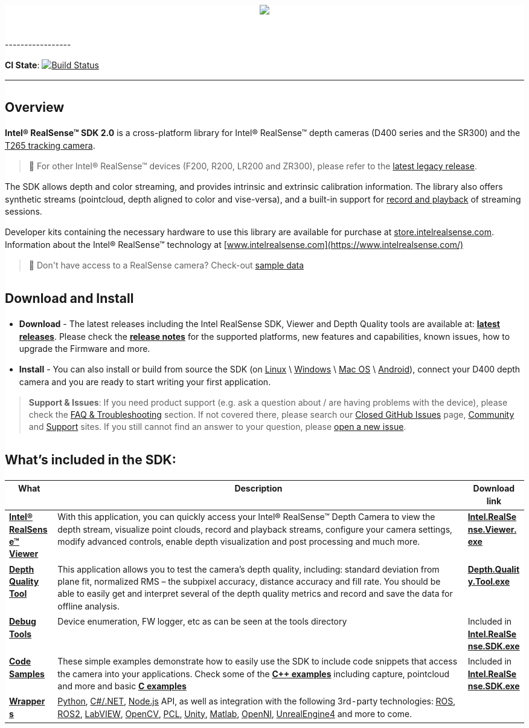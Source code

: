 <p align="center"><img src="http://www.robertoblanco.com/wp-content/uploads/2016/09/HeaderLogo_Intel_Realsense-1.png" width="40%" /><br><br></p>
-----------------

**CI State**: [![Build Status](https://travis-ci.org/IntelRealSense/librealsense.svg?branch=development)](https://travis-ci.org/IntelRealSense/librealsense)

-----------------

## Overview
**Intel® RealSense™ SDK 2.0** is a cross-platform library for Intel® RealSense™ depth cameras (D400 series and the SR300) and the [T265 tracking camera](./doc/t265.md).

> :pushpin: For other Intel® RealSense™ devices (F200, R200, LR200 and ZR300), please refer to the [latest legacy release](https://github.com/IntelRealSense/librealsense/tree/v1.12.1).

The SDK allows depth and color streaming, and provides intrinsic and extrinsic calibration information.
The library also offers synthetic streams (pointcloud, depth aligned to color and vise-versa), and a built-in support for [record and playback](./src/media/readme.md) of streaming sessions.

Developer kits containing the necessary hardware to use this library are available for purchase at [store.intelrealsense.com](https://store.intelrealsense.com/products.html).
Information about the Intel® RealSense™ technology at [www.intelrealsense.com](https://www.intelrealsense.com/)

> :open_file_folder: Don't have access to a RealSense camera? Check-out [sample data](./doc/sample-data.md)

## Download and Install
* **Download** - The latest releases including the Intel RealSense SDK, Viewer and Depth Quality tools are available at: [**latest releases**](https://github.com/IntelRealSense/librealsense/releases). Please check the [**release notes**](https://github.com/IntelRealSense/librealsense/wiki/Release-Notes) for the supported platforms, new features and capabilities, known issues, how to upgrade the Firmware and more.

* **Install** - You can also install or build from source the SDK (on [Linux](./doc/distribution_linux.md) \ [Windows](./doc/distribution_windows.md) \ [Mac OS](doc/installation_osx.md) \ [Android](./doc/android.md)), connect your D400 depth camera and you are ready to start writing your first application.

> **Support & Issues**: If you need product support (e.g. ask a question about / are having problems with the device), please check the [FAQ & Troubleshooting](https://github.com/IntelRealSense/librealsense/wiki/Troubleshooting-Q%26A) section.
> If not covered there, please search our [Closed GitHub Issues](https://github.com/IntelRealSense/librealsense/issues?utf8=%E2%9C%93&q=is%3Aclosed) page,  [Community](https://communities.intel.com/community/tech/realsense) and [Support](https://www.intel.com/content/www/us/en/support/emerging-technologies/intel-realsense-technology.html) sites.
> If you still cannot find an answer to your question, please [open a new issue](https://github.com/IntelRealSense/librealsense/issues/new).

## What’s included in the SDK:
| What | Description | Download link|
| ------- | ------- | ------- |
| **[Intel® RealSense™ Viewer](./tools/realsense-viewer)** | With this application, you can quickly access your Intel® RealSense™ Depth Camera to view the depth stream, visualize point clouds, record and playback streams, configure your camera settings, modify advanced controls, enable depth visualization and post processing  and much more. | [**Intel.RealSense.Viewer.exe**](https://github.com/IntelRealSense/librealsense/releases) |
| **[Depth Quality Tool](./tools/depth-quality)** | This application allows you to test the camera’s depth quality, including: standard deviation from plane fit, normalized RMS – the subpixel accuracy, distance accuracy and fill rate. You should be able to easily get and interpret several of the depth quality metrics and record and save the data for offline analysis. |[**Depth.Quality.Tool.exe**](https://github.com/IntelRealSense/librealsense/releases) |
| **[Debug Tools](./tools/)** | Device enumeration, FW logger, etc as can be seen at the tools directory | Included in [**Intel.RealSense.SDK.exe**](https://github.com/IntelRealSense/librealsense/releases)|
| **[Code Samples](./examples)** |These simple examples demonstrate how to easily use the SDK to include code snippets that access the camera into your applications. Check some of the [**C++ examples**](./examples) including capture, pointcloud and more and basic [**C examples**](./examples/C) | Included in [**Intel.RealSense.SDK.exe**](https://github.com/IntelRealSense/librealsense/releases) |
| **[Wrappers](https://github.com/IntelRealSense/librealsense/tree/development/wrappers)** | [Python](./wrappers/python), [C#/.NET](./wrappers/csharp), [Node.js](./wrappers/nodejs) API, as well as integration with the following 3rd-party technologies: [ROS](https://github.com/intel-ros/realsense/releases), [ROS2](https://github.com/intel/ros2_intel_realsense), [LabVIEW](./wrappers/labview), [OpenCV](./wrappers/opencv), [PCL](./wrappers/pcl), [Unity](./wrappers/unity), [Matlab](./wrappers/matlab), [OpenNI](./wrappers/openni2), [UnrealEngine4](./wrappers/unrealengine4) and more to come. | |
